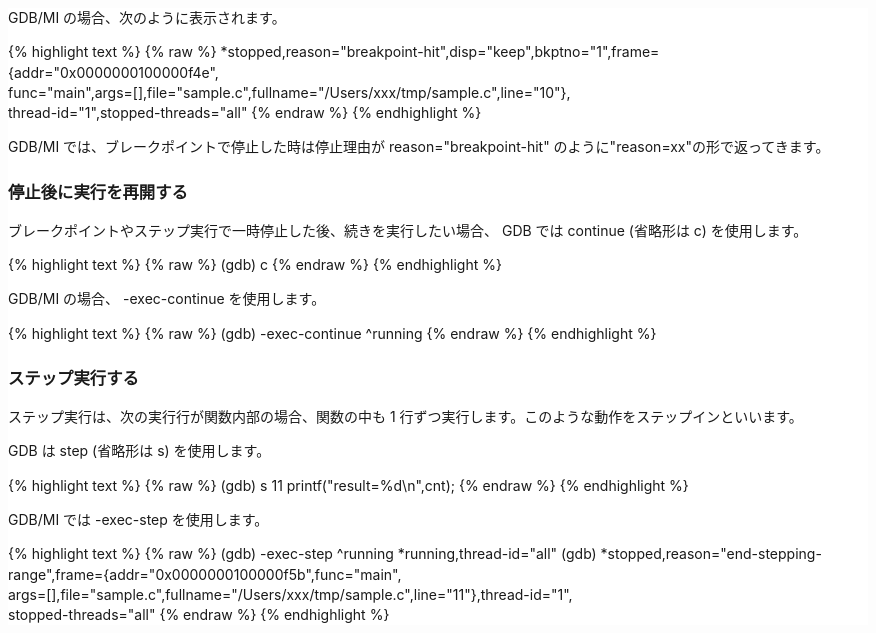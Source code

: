 
GDB/MI の場合、次のように表示されます。

{% highlight text %}
{% raw %}
*stopped,reason="breakpoint-hit",disp="keep",bkptno="1",frame={addr="0x0000000100000f4e",\
func="main",args=[],file="sample.c",fullname="/Users/xxx/tmp/sample.c",line="10"},\
thread-id="1",stopped-threads="all"
{% endraw %}
{% endhighlight %}


GDB/MI では、ブレークポイントで停止した時は停止理由が reason="breakpoint-hit" のように"reason=xx"の形で返ってきます。

### 停止後に実行を再開する

ブレークポイントやステップ実行で一時停止した後、続きを実行したい場合、
GDB では continue (省略形は c) を使用します。

{% highlight text %}
{% raw %}
(gdb) c
{% endraw %}
{% endhighlight %}


GDB/MI の場合、 -exec-continue を使用します。

{% highlight text %}
{% raw %}
(gdb) 
-exec-continue
^running
{% endraw %}
{% endhighlight %}


### ステップ実行する

ステップ実行は、次の実行行が関数内部の場合、関数の中も 1 行ずつ実行します。このような動作をステップインといいます。

GDB は step (省略形は s) を使用します。

{% highlight text %}
{% raw %}
(gdb) s
11	    printf("result=%d\n",cnt);
{% endraw %}
{% endhighlight %}


GDB/MI では -exec-step を使用します。

{% highlight text %}
{% raw %}
(gdb) 
-exec-step
^running
*running,thread-id="all"
(gdb) 
*stopped,reason="end-stepping-range",frame={addr="0x0000000100000f5b",func="main",\
args=[],file="sample.c",fullname="/Users/xxx/tmp/sample.c",line="11"},thread-id="1",\
stopped-threads="all"
{% endraw %}
{% endhighlight %}
